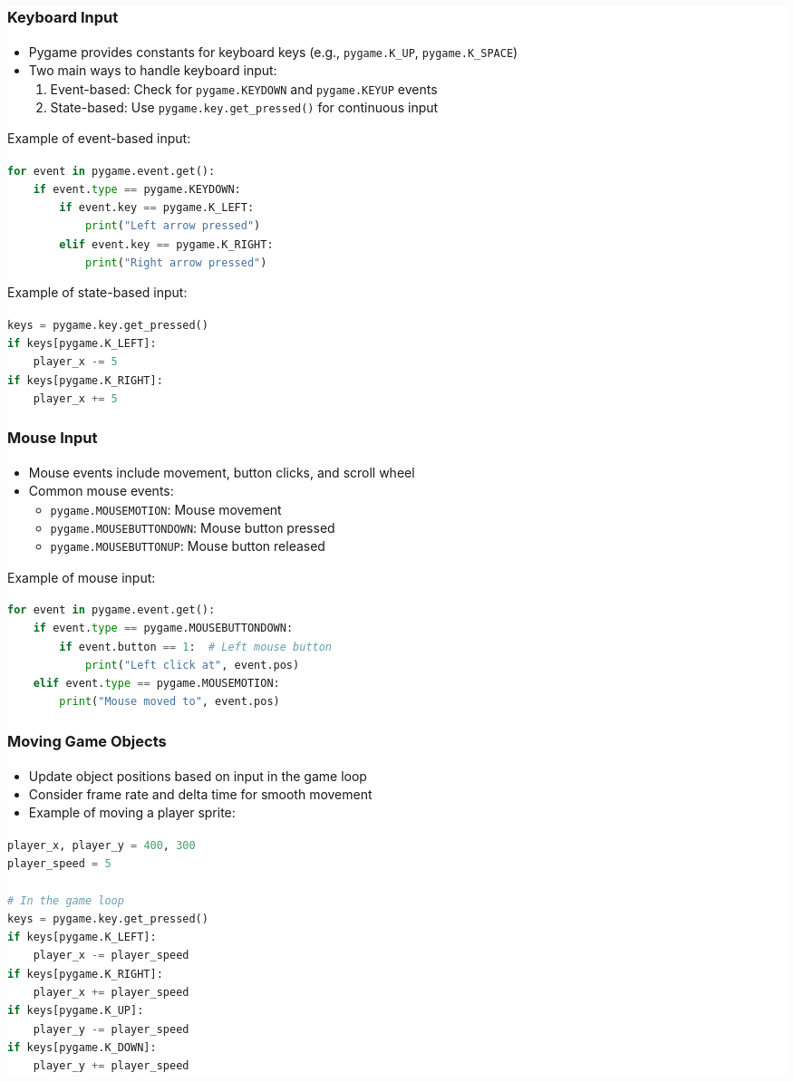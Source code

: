 ### Keyboard Input

- Pygame provides constants for keyboard keys (e.g., `pygame.K_UP`, `pygame.K_SPACE`)
- Two main ways to handle keyboard input:
  1. Event-based: Check for `pygame.KEYDOWN` and `pygame.KEYUP` events
  2. State-based: Use `pygame.key.get_pressed()` for continuous input

Example of event-based input:

```python
for event in pygame.event.get():
    if event.type == pygame.KEYDOWN:
        if event.key == pygame.K_LEFT:
            print("Left arrow pressed")
        elif event.key == pygame.K_RIGHT:
            print("Right arrow pressed")
```

Example of state-based input:

```python
keys = pygame.key.get_pressed()
if keys[pygame.K_LEFT]:
    player_x -= 5
if keys[pygame.K_RIGHT]:
    player_x += 5
```

### Mouse Input

- Mouse events include movement, button clicks, and scroll wheel
- Common mouse events:
  - `pygame.MOUSEMOTION`: Mouse movement
  - `pygame.MOUSEBUTTONDOWN`: Mouse button pressed
  - `pygame.MOUSEBUTTONUP`: Mouse button released

Example of mouse input:

```python
for event in pygame.event.get():
    if event.type == pygame.MOUSEBUTTONDOWN:
        if event.button == 1:  # Left mouse button
            print("Left click at", event.pos)
    elif event.type == pygame.MOUSEMOTION:
        print("Mouse moved to", event.pos)
```

### Moving Game Objects

- Update object positions based on input in the game loop
- Consider frame rate and delta time for smooth movement
- Example of moving a player sprite:

```python
player_x, player_y = 400, 300
player_speed = 5

# In the game loop
keys = pygame.key.get_pressed()
if keys[pygame.K_LEFT]:
    player_x -= player_speed
if keys[pygame.K_RIGHT]:
    player_x += player_speed
if keys[pygame.K_UP]:
    player_y -= player_speed
if keys[pygame.K_DOWN]:
    player_y += player_speed

```